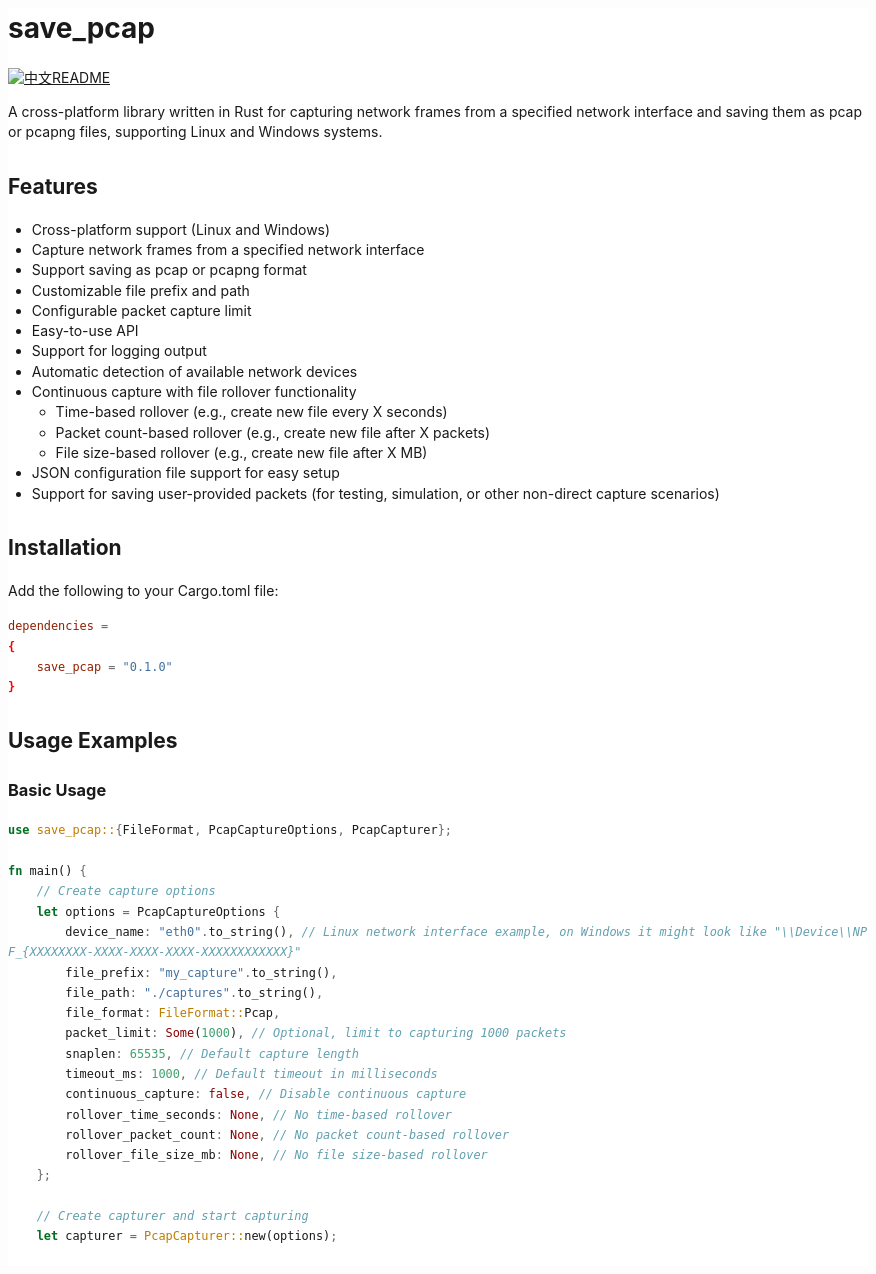 # save_pcap

[![中文README](https://img.shields.io/badge/%E4%B8%AD%E6%96%87-README-ff69b4.svg)](README_zh.md)

A cross-platform library written in Rust for capturing network frames from a specified network interface and saving them as pcap or pcapng files, supporting Linux and Windows systems.

## Features

- Cross-platform support (Linux and Windows)
- Capture network frames from a specified network interface
- Support saving as pcap or pcapng format
- Customizable file prefix and path
- Configurable packet capture limit
- Easy-to-use API
- Support for logging output
- Automatic detection of available network devices
- Continuous capture with file rollover functionality
  - Time-based rollover (e.g., create new file every X seconds)
  - Packet count-based rollover (e.g., create new file after X packets)
  - File size-based rollover (e.g., create new file after X MB)
- JSON configuration file support for easy setup
- Support for saving user-provided packets (for testing, simulation, or other non-direct capture scenarios)

## Installation

Add the following to your Cargo.toml file:

```toml
dependencies =
{
    save_pcap = "0.1.0"
}
```

## Usage Examples

### Basic Usage

```rust
use save_pcap::{FileFormat, PcapCaptureOptions, PcapCapturer};

fn main() {
    // Create capture options
    let options = PcapCaptureOptions {
        device_name: "eth0".to_string(), // Linux network interface example, on Windows it might look like "\\Device\\NPF_{XXXXXXXX-XXXX-XXXX-XXXX-XXXXXXXXXXXX}"
        file_prefix: "my_capture".to_string(),
        file_path: "./captures".to_string(),
        file_format: FileFormat::Pcap,
        packet_limit: Some(1000), // Optional, limit to capturing 1000 packets
        snaplen: 65535, // Default capture length
        timeout_ms: 1000, // Default timeout in milliseconds
        continuous_capture: false, // Disable continuous capture
        rollover_time_seconds: None, // No time-based rollover
        rollover_packet_count: None, // No packet count-based rollover
        rollover_file_size_mb: None, // No file size-based rollover
    };
    
    // Create capturer and start capturing
    let capturer = PcapCapturer::new(options);
    
```
